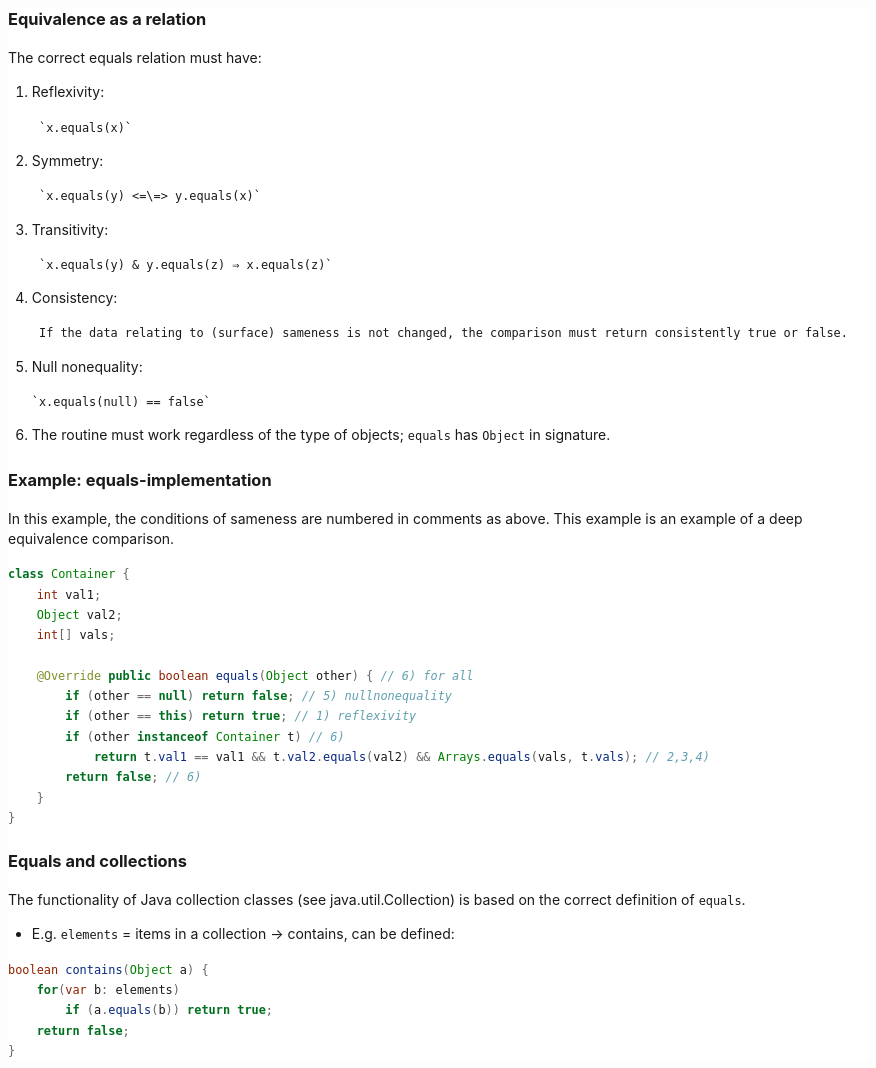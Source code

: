 ### Equivalence as a relation

The correct equals relation must have:
1) Reflexivity:

        `x.equals(x)`

2) Symmetry:

        `x.equals(y) <=\=> y.equals(x)`
3) Transitivity:

        `x.equals(y) & y.equals(z) ⇒ x.equals(z)`
4) Consistency: 

        If the data relating to (surface) sameness is not changed, the comparison must return consistently true or false.
5) Null nonequality:

       `x.equals(null) == false`
6) The routine must work regardless of the type of objects; `equals` has `Object` in signature.

### Example: equals-implementation

In this example, the conditions of sameness are numbered in comments as above. This example is an example of a deep equivalence comparison.

```java
class Container {
    int val1;
    Object val2;
    int[] vals;

    @Override public boolean equals(Object other) { // 6) for all
        if (other == null) return false; // 5) nullnonequality
        if (other == this) return true; // 1) reflexivity
        if (other instanceof Container t) // 6)
            return t.val1 == val1 && t.val2.equals(val2) && Arrays.equals(vals, t.vals); // 2,3,4)
        return false; // 6)
    }
}
```

### Equals and collections

The functionality of Java collection classes (see java.util.Collection) is based on the correct definition of `equals`.
- E.g. `elements` = items in a collection → contains, can be defined:

```java
boolean contains(Object a) {
    for(var b: elements)
        if (a.equals(b)) return true;
    return false;
}
```
